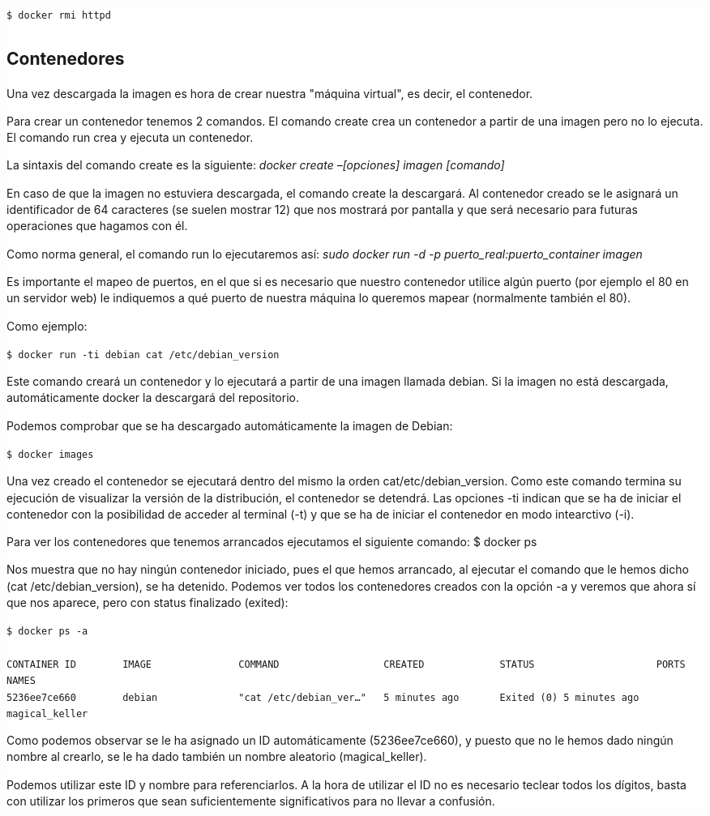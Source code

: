     $ docker rmi httpd


## Contenedores
Una vez descargada la imagen es hora de crear nuestra "máquina virtual", es decir, el contenedor.

Para crear un contenedor tenemos 2 comandos. El comando create crea un contenedor a partir de una imagen pero no lo ejecuta. El comando run crea y ejecuta un contenedor.

La sintaxis del comando create es la siguiente:
*docker create –\[opciones] imagen \[comando]*

En caso de que la imagen no estuviera descargada, el comando create la descargará. Al contenedor creado se le asignará un identificador de 64 caracteres (se suelen mostrar 12) que nos mostrará por pantalla y que será necesario para futuras operaciones que hagamos con él.

Como norma general, el comando run lo ejecutaremos así:
*sudo docker run -d -p puerto_real:puerto_container imagen*

Es importante el mapeo de puertos, en el que si es necesario que nuestro contenedor utilice algún puerto (por ejemplo el 80 en un servidor web) le indiquemos a qué puerto de nuestra máquina lo queremos mapear (normalmente también el 80).

Como ejemplo:

    $ docker run -ti debian cat /etc/debian_version

Este comando creará un contenedor y lo ejecutará a partir de una imagen llamada debian. Si la imagen no está descargada, automáticamente docker la descargará del repositorio.

Podemos comprobar que se ha descargado automáticamente la imagen de Debian:

    $ docker images

Una vez creado el contenedor se ejecutará dentro del mismo la orden cat/etc/debian_version. Como este comando termina su ejecución de visualizar la versión de la distribución, el contenedor se detendrá. Las opciones -ti indican que se ha de iniciar el contenedor con la posibilidad de acceder al terminal (-t) y que se ha de iniciar el contenedor en modo intearctivo (-i).

Para ver los contenedores que tenemos arrancados ejecutamos el siguiente comando:
    $ docker ps

Nos muestra que no hay ningún contenedor iniciado, pues el que hemos arrancado, al ejecutar el comando que le hemos dicho (cat /etc/debian_version), se ha detenido. Podemos ver todos los contenedores creados con la opción -a y veremos que ahora sí que nos aparece, pero con status finalizado (exited):

    $ docker ps -a

    CONTAINER ID        IMAGE               COMMAND                  CREATED             STATUS                     PORTS               NAMES
    5236ee7ce660        debian              "cat /etc/debian_ver…"   5 minutes ago       Exited (0) 5 minutes ago                       magical_keller

Como podemos observar se le ha asignado un ID automáticamente (5236ee7ce660), y puesto que no le hemos dado ningún nombre al crearlo, se le ha dado también un nombre aleatorio (magical_keller).

Podemos utilizar este ID y nombre para referenciarlos. A la hora de utilizar el ID no es necesario teclear todos los dígitos, basta con utilizar los primeros que sean suficientemente significativos para no llevar a confusión.
